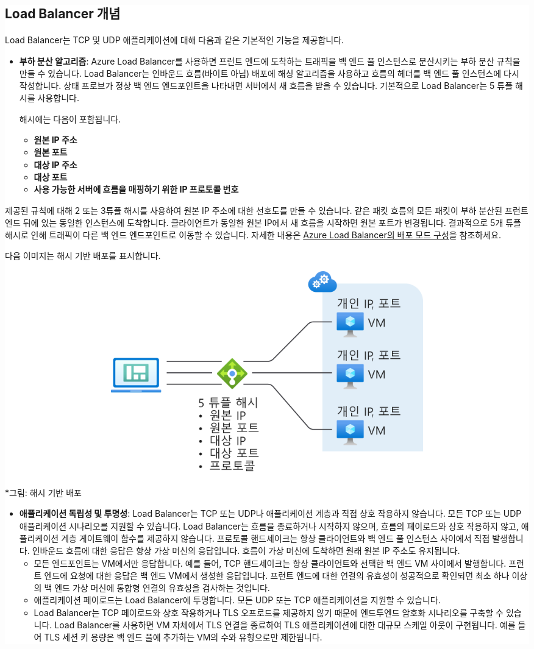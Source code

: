 ## <a name="load-balancer-concepts"></a><a name = "load-balancer-concepts"></a>Load Balancer 개념

Load Balancer는 TCP 및 UDP 애플리케이션에 대해 다음과 같은 기본적인 기능을 제공합니다.

* **부하 분산 알고리즘**: Azure Load Balancer를 사용하면 프런트 엔드에 도착하는 트래픽을 백 엔드 풀 인스턴스로 분산시키는 부하 분산 규칙을 만들 수 있습니다. Load Balancer는 인바운드 흐름(바이트 아님) 배포에 해싱 알고리즘을 사용하고 흐름의 헤더를 백 엔드 풀 인스턴스에 다시 작성합니다. 상태 프로브가 정상 백 엔드 엔드포인트을 나타내면 서버에서 새 흐름을 받을 수 있습니다.
기본적으로 Load Balancer는 5 튜플 해시를 사용합니다. 

   해시에는 다음이 포함됩니다. 

   - **원본 IP 주소**
   - **원본 포트**
   - **대상 IP 주소**
   - **대상 포트**
   - **사용 가능한 서버에 흐름을 매핑하기 위한 IP 프로토콜 번호** 

제공된 규칙에 대해 2 또는 3튜플 해시를 사용하여 원본 IP 주소에 대한 선호도를 만들 수 있습니다. 같은 패킷 흐름의 모든 패킷이 부하 분산된 프런트 엔드 뒤에 있는 동일한 인스턴스에 도착합니다. 클라이언트가 동일한 원본 IP에서 새 흐름을 시작하면 원본 포트가 변경됩니다. 결과적으로 5개 튜플 해시로 인해 트래픽이 다른 백 엔드 엔드포인트로 이동할 수 있습니다.
자세한 내용은 [Azure Load Balancer의 배포 모드 구성](./load-balancer-distribution-mode.md)을 참조하세요. 

다음 이미지는 해시 기반 배포를 표시합니다.

<p align="center">
  <img src="./media/load-balancer-overview/load-balancer-distribution.svg" width="512" title="해시 기반 배포">
</p>

  *그림: 해시 기반 배포 

* **애플리케이션 독립성 및 투명성**: Load Balancer는 TCP 또는 UDP나 애플리케이션 계층과 직접 상호 작용하지 않습니다. 모든 TCP 또는 UDP 애플리케이션 시나리오를 지원할 수 있습니다. Load Balancer는 흐름을 종료하거나 시작하지 않으며, 흐름의 페이로드와 상호 작용하지 않고, 애플리케이션 계층 게이트웨이 함수를 제공하지 않습니다. 프로토콜 핸드셰이크는 항상 클라이언트와 백 엔드 풀 인스턴스 사이에서 직접 발생합니다. 인바운드 흐름에 대한 응답은 항상 가상 머신의 응답입니다. 흐름이 가상 머신에 도착하면 원래 원본 IP 주소도 유지됩니다.
  * 모든 엔드포인트는 VM에서만 응답합니다. 예를 들어, TCP 핸드셰이크는 항상 클라이언트와 선택한 백 엔드 VM 사이에서 발행합니다. 프런트 엔드에 요청에 대한 응답은 백 엔드 VM에서 생성한 응답입니다. 프런트 엔드에 대한 연결의 유효성이 성공적으로 확인되면 최소 하나 이상의 백 엔드 가상 머신에 통합형 연결의 유효성을 검사하는 것입니다.
  * 애플리케이션 페이로드는 Load Balancer에 투명합니다. 모든 UDP 또는 TCP 애플리케이션을 지원할 수 있습니다.
  * Load Balancer는 TCP 페이로드와 상호 작용하거나 TLS 오프로드를 제공하지 않기 때문에 엔드투엔드 암호화 시나리오를 구축할 수 있습니다. Load Balancer를 사용하면 VM 자체에서 TLS 연결을 종료하여 TLS 애플리케이션에 대한 대규모 스케일 아웃이 구현됩니다. 예를 들어 TLS 세션 키 용량은 백 엔드 풀에 추가하는 VM의 수와 유형으로만 제한됩니다.
